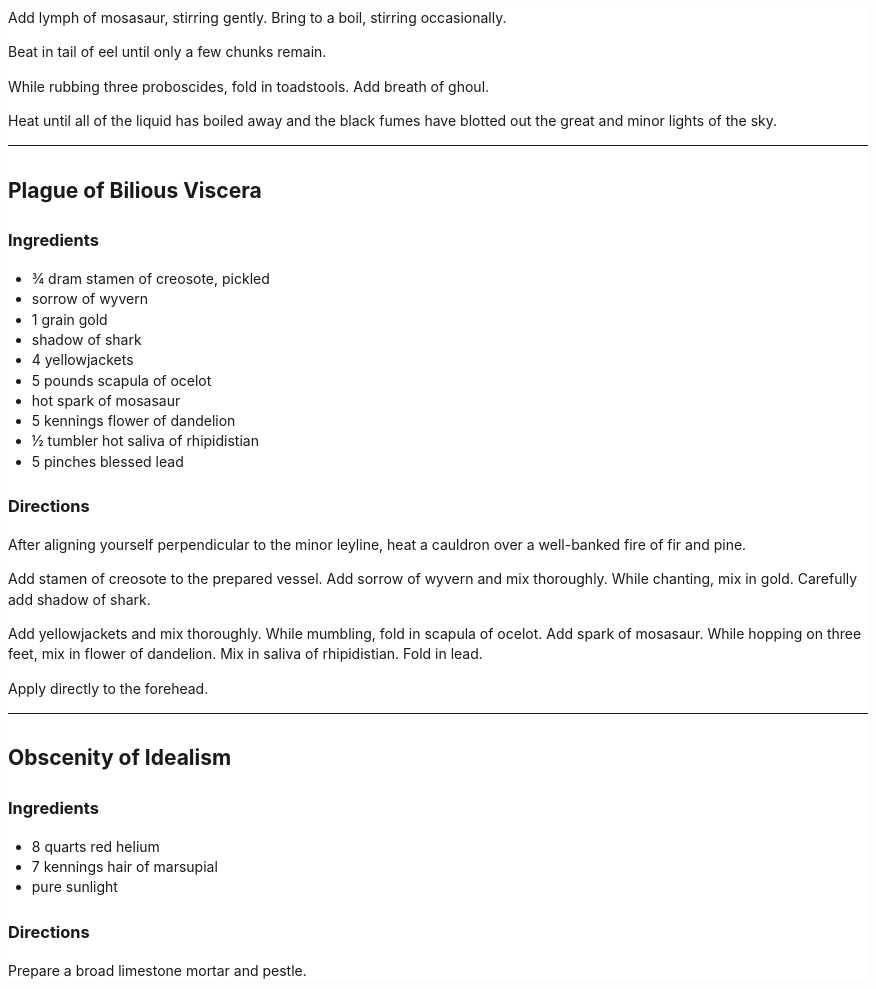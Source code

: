 Add lymph of mosasaur, stirring gently. Bring to a boil, stirring occasionally.

Beat in tail of eel until only a few chunks remain.

While rubbing three proboscides, fold in toadstools. Add breath of ghoul.

Heat until all of the liquid has boiled away and the black fumes have blotted out the great and minor lights of the sky.

---

## Plague of Bilious Viscera

### Ingredients

* ¾ dram stamen of creosote, pickled
* sorrow of wyvern
* 1 grain gold
* shadow of shark
* 4 yellowjackets
* 5 pounds scapula of ocelot
* hot spark of mosasaur
* 5 kennings flower of dandelion
* ½ tumbler hot saliva of rhipidistian
* 5 pinches blessed lead

### Directions

After aligning yourself perpendicular to the minor leyline, heat a cauldron over a well-banked fire of fir and pine.

Add stamen of creosote to the prepared vessel. Add sorrow of wyvern and mix thoroughly. While chanting, mix in gold. Carefully add shadow of shark.

Add yellowjackets and mix thoroughly. While mumbling, fold in scapula of ocelot. Add spark of mosasaur. While hopping on three feet, mix in flower of dandelion. Mix in saliva of rhipidistian. Fold in lead.

Apply directly to the forehead.

---

## Obscenity of Idealism

### Ingredients

* 8 quarts red helium
* 7 kennings hair of marsupial
* pure sunlight

### Directions

Prepare a broad limestone mortar and pestle.
